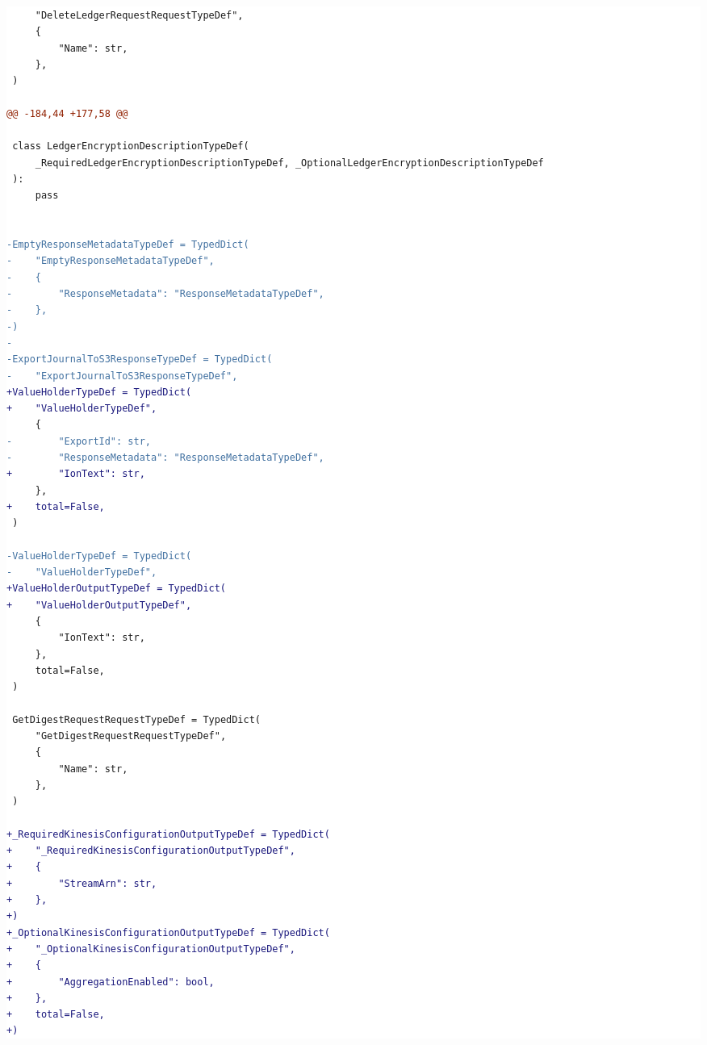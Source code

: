 ```diff
     "DeleteLedgerRequestRequestTypeDef",
     {
         "Name": str,
     },
 )
 
@@ -184,44 +177,58 @@
 
 class LedgerEncryptionDescriptionTypeDef(
     _RequiredLedgerEncryptionDescriptionTypeDef, _OptionalLedgerEncryptionDescriptionTypeDef
 ):
     pass
 
 
-EmptyResponseMetadataTypeDef = TypedDict(
-    "EmptyResponseMetadataTypeDef",
-    {
-        "ResponseMetadata": "ResponseMetadataTypeDef",
-    },
-)
-
-ExportJournalToS3ResponseTypeDef = TypedDict(
-    "ExportJournalToS3ResponseTypeDef",
+ValueHolderTypeDef = TypedDict(
+    "ValueHolderTypeDef",
     {
-        "ExportId": str,
-        "ResponseMetadata": "ResponseMetadataTypeDef",
+        "IonText": str,
     },
+    total=False,
 )
 
-ValueHolderTypeDef = TypedDict(
-    "ValueHolderTypeDef",
+ValueHolderOutputTypeDef = TypedDict(
+    "ValueHolderOutputTypeDef",
     {
         "IonText": str,
     },
     total=False,
 )
 
 GetDigestRequestRequestTypeDef = TypedDict(
     "GetDigestRequestRequestTypeDef",
     {
         "Name": str,
     },
 )
 
+_RequiredKinesisConfigurationOutputTypeDef = TypedDict(
+    "_RequiredKinesisConfigurationOutputTypeDef",
+    {
+        "StreamArn": str,
+    },
+)
+_OptionalKinesisConfigurationOutputTypeDef = TypedDict(
+    "_OptionalKinesisConfigurationOutputTypeDef",
+    {
+        "AggregationEnabled": bool,
+    },
+    total=False,
+)
```